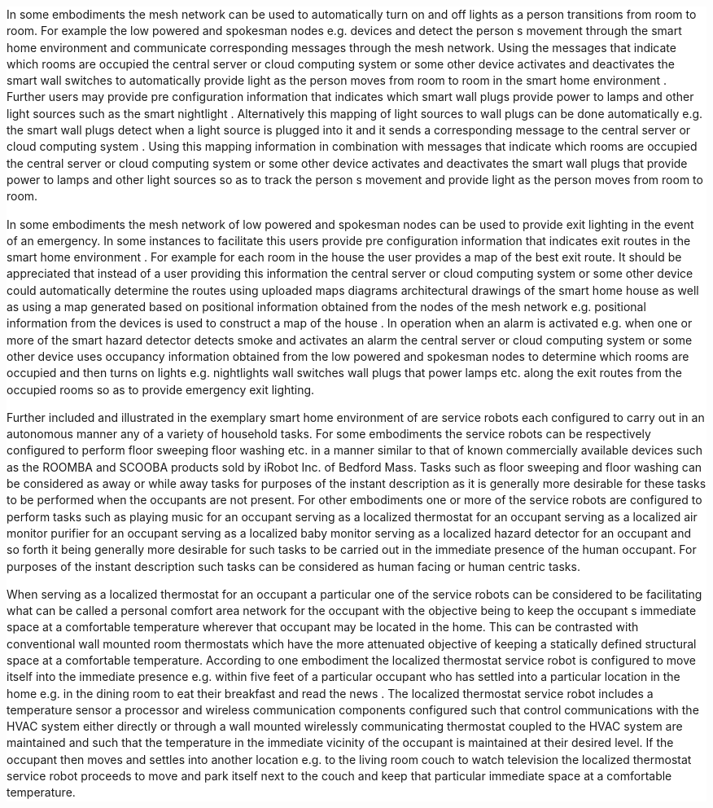 In some embodiments the mesh network can be used to automatically turn on and off lights as a person transitions from room to room. For example the low powered and spokesman nodes e.g. devices and detect the person s movement through the smart home environment and communicate corresponding messages through the mesh network. Using the messages that indicate which rooms are occupied the central server or cloud computing system or some other device activates and deactivates the smart wall switches to automatically provide light as the person moves from room to room in the smart home environment . Further users may provide pre configuration information that indicates which smart wall plugs provide power to lamps and other light sources such as the smart nightlight . Alternatively this mapping of light sources to wall plugs can be done automatically e.g. the smart wall plugs detect when a light source is plugged into it and it sends a corresponding message to the central server or cloud computing system . Using this mapping information in combination with messages that indicate which rooms are occupied the central server or cloud computing system or some other device activates and deactivates the smart wall plugs that provide power to lamps and other light sources so as to track the person s movement and provide light as the person moves from room to room.

In some embodiments the mesh network of low powered and spokesman nodes can be used to provide exit lighting in the event of an emergency. In some instances to facilitate this users provide pre configuration information that indicates exit routes in the smart home environment . For example for each room in the house the user provides a map of the best exit route. It should be appreciated that instead of a user providing this information the central server or cloud computing system or some other device could automatically determine the routes using uploaded maps diagrams architectural drawings of the smart home house as well as using a map generated based on positional information obtained from the nodes of the mesh network e.g. positional information from the devices is used to construct a map of the house . In operation when an alarm is activated e.g. when one or more of the smart hazard detector detects smoke and activates an alarm the central server or cloud computing system or some other device uses occupancy information obtained from the low powered and spokesman nodes to determine which rooms are occupied and then turns on lights e.g. nightlights wall switches wall plugs that power lamps etc. along the exit routes from the occupied rooms so as to provide emergency exit lighting.

Further included and illustrated in the exemplary smart home environment of are service robots each configured to carry out in an autonomous manner any of a variety of household tasks. For some embodiments the service robots can be respectively configured to perform floor sweeping floor washing etc. in a manner similar to that of known commercially available devices such as the ROOMBA and SCOOBA products sold by iRobot Inc. of Bedford Mass. Tasks such as floor sweeping and floor washing can be considered as away or while away tasks for purposes of the instant description as it is generally more desirable for these tasks to be performed when the occupants are not present. For other embodiments one or more of the service robots are configured to perform tasks such as playing music for an occupant serving as a localized thermostat for an occupant serving as a localized air monitor purifier for an occupant serving as a localized baby monitor serving as a localized hazard detector for an occupant and so forth it being generally more desirable for such tasks to be carried out in the immediate presence of the human occupant. For purposes of the instant description such tasks can be considered as human facing or human centric tasks.

When serving as a localized thermostat for an occupant a particular one of the service robots can be considered to be facilitating what can be called a personal comfort area network for the occupant with the objective being to keep the occupant s immediate space at a comfortable temperature wherever that occupant may be located in the home. This can be contrasted with conventional wall mounted room thermostats which have the more attenuated objective of keeping a statically defined structural space at a comfortable temperature. According to one embodiment the localized thermostat service robot is configured to move itself into the immediate presence e.g. within five feet of a particular occupant who has settled into a particular location in the home e.g. in the dining room to eat their breakfast and read the news . The localized thermostat service robot includes a temperature sensor a processor and wireless communication components configured such that control communications with the HVAC system either directly or through a wall mounted wirelessly communicating thermostat coupled to the HVAC system are maintained and such that the temperature in the immediate vicinity of the occupant is maintained at their desired level. If the occupant then moves and settles into another location e.g. to the living room couch to watch television the localized thermostat service robot proceeds to move and park itself next to the couch and keep that particular immediate space at a comfortable temperature.
